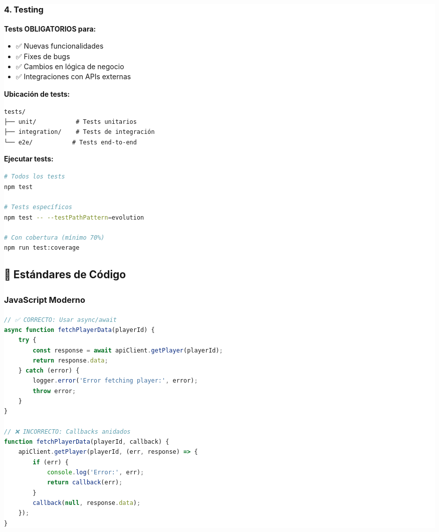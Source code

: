 ### 4. Testing

**Tests OBLIGATORIOS para:**

- ✅ Nuevas funcionalidades
- ✅ Fixes de bugs
- ✅ Cambios en lógica de negocio
- ✅ Integraciones con APIs externas

**Ubicación de tests:**

```
tests/
├── unit/           # Tests unitarios
├── integration/    # Tests de integración
└── e2e/           # Tests end-to-end
```

**Ejecutar tests:**

```bash
# Todos los tests
npm test

# Tests específicos
npm test -- --testPathPattern=evolution

# Con cobertura (mínimo 70%)
npm run test:coverage
```

## 📝 Estándares de Código

### JavaScript Moderno

```javascript
// ✅ CORRECTO: Usar async/await
async function fetchPlayerData(playerId) {
    try {
        const response = await apiClient.getPlayer(playerId);
        return response.data;
    } catch (error) {
        logger.error('Error fetching player:', error);
        throw error;
    }
}

// ❌ INCORRECTO: Callbacks anidados
function fetchPlayerData(playerId, callback) {
    apiClient.getPlayer(playerId, (err, response) => {
        if (err) {
            console.log('Error:', err);
            return callback(err);
        }
        callback(null, response.data);
    });
}
```
